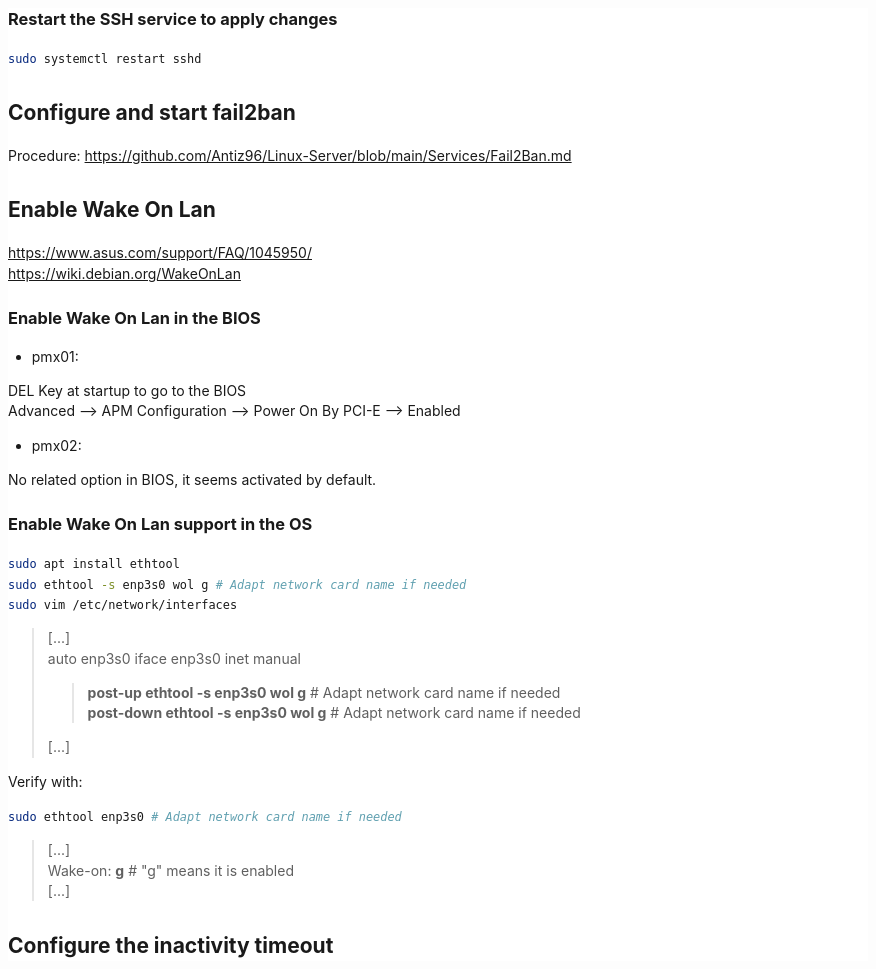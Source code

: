 ### Restart the SSH service to apply changes

```bash
sudo systemctl restart sshd
```

## Configure and start fail2ban

Procedure: <https://github.com/Antiz96/Linux-Server/blob/main/Services/Fail2Ban.md>

## Enable Wake On Lan

<https://www.asus.com/support/FAQ/1045950/>  
<https://wiki.debian.org/WakeOnLan>

### Enable Wake On Lan in the BIOS

- pmx01:

DEL Key at startup to go to the BIOS  
Advanced --> APM Configuration --> Power On By PCI-E --> Enabled

- pmx02:

No related option in BIOS, it seems activated by default.

### Enable Wake On Lan support in the OS

```bash
sudo apt install ethtool
sudo ethtool -s enp3s0 wol g # Adapt network card name if needed
sudo vim /etc/network/interfaces
```

> [...]  
> auto enp3s0
> iface enp3s0 inet manual  
> > **post-up ethtool -s enp3s0 wol g** # Adapt network card name if needed  
> > **post-down ethtool -s enp3s0 wol g** # Adapt network card name if needed  
>
> [...]

Verify with:

```bash
sudo ethtool enp3s0 # Adapt network card name if needed  

```

> [...]  
> Wake-on: **g** # "g" means it is enabled  
> [...]

## Configure the inactivity timeout
